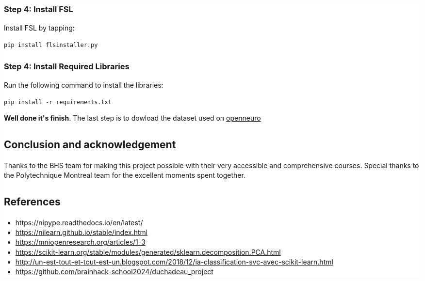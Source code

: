 ### Step 4: Install FSL
Install FSL by tapping:
```
pip install flsinstaller.py
```

### Step 4: Install Required Libraries
Run the following command to install the libraries:
```
pip install -r requirements.txt
```
**Well done it's finish**. The last step is to dowload the dataset used on [openneuro](https://openneuro.org/datasets/ds003768/versions/1.0.11)
  

## Conclusion and acknowledgement
Thanks to the BHS team for making this project possible with their very accessible and comprehensive courses. Special thanks to the Polytechnique Montreal team for the excellent moments spent together.

## References 
- https://nipype.readthedocs.io/en/latest/
- https://nilearn.github.io/stable/index.html
- https://mniopenresearch.org/articles/1-3
- https://scikit-learn.org/stable/modules/generated/sklearn.decomposition.PCA.html
- http://un-est-tout-et-tout-est-un.blogspot.com/2018/12/ia-classification-svc-avec-scikit-learn.html
- https://github.com/brainhack-school2024/duchadeau_project


